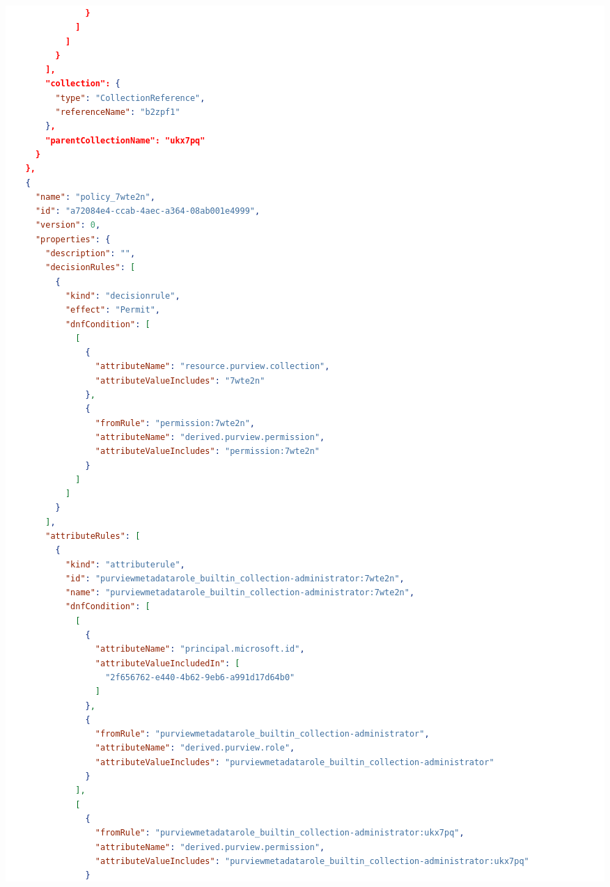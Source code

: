 ```json
                }
              ]
            ]
          }
        ],
        "collection": {
          "type": "CollectionReference",
          "referenceName": "b2zpf1"
        },
        "parentCollectionName": "ukx7pq"
      }
    },
    {
      "name": "policy_7wte2n",
      "id": "a72084e4-ccab-4aec-a364-08ab001e4999",
      "version": 0,
      "properties": {
        "description": "",
        "decisionRules": [
          {
            "kind": "decisionrule",
            "effect": "Permit",
            "dnfCondition": [
              [
                {
                  "attributeName": "resource.purview.collection",
                  "attributeValueIncludes": "7wte2n"
                },
                {
                  "fromRule": "permission:7wte2n",
                  "attributeName": "derived.purview.permission",
                  "attributeValueIncludes": "permission:7wte2n"
                }
              ]
            ]
          }
        ],
        "attributeRules": [
          {
            "kind": "attributerule",
            "id": "purviewmetadatarole_builtin_collection-administrator:7wte2n",
            "name": "purviewmetadatarole_builtin_collection-administrator:7wte2n",
            "dnfCondition": [
              [
                {
                  "attributeName": "principal.microsoft.id",
                  "attributeValueIncludedIn": [
                    "2f656762-e440-4b62-9eb6-a991d17d64b0"
                  ]
                },
                {
                  "fromRule": "purviewmetadatarole_builtin_collection-administrator",
                  "attributeName": "derived.purview.role",
                  "attributeValueIncludes": "purviewmetadatarole_builtin_collection-administrator"
                }
              ],
              [
                {
                  "fromRule": "purviewmetadatarole_builtin_collection-administrator:ukx7pq",
                  "attributeName": "derived.purview.permission",
                  "attributeValueIncludes": "purviewmetadatarole_builtin_collection-administrator:ukx7pq"
                }
```